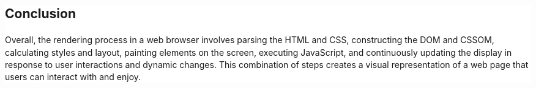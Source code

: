 ## Conclusion
Overall, the rendering process in a web browser involves parsing the HTML and CSS, constructing the DOM and CSSOM, calculating styles and layout, painting elements on the screen, executing JavaScript, and continuously updating the display in response to user interactions and dynamic changes. This combination of steps creates a visual representation of a web page that users can interact with and enjoy.




